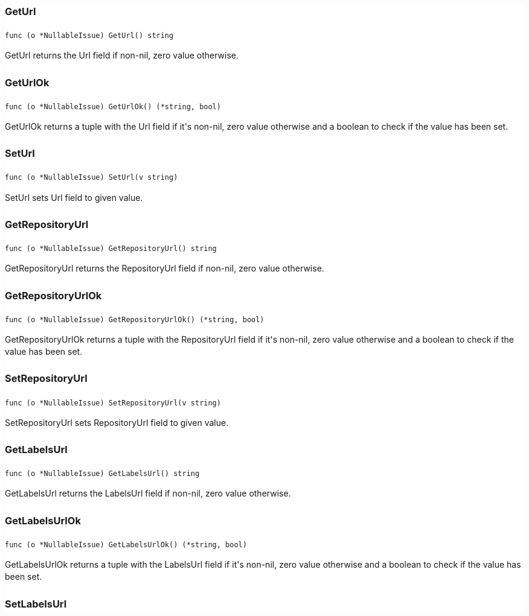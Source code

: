 
### GetUrl

`func (o *NullableIssue) GetUrl() string`

GetUrl returns the Url field if non-nil, zero value otherwise.

### GetUrlOk

`func (o *NullableIssue) GetUrlOk() (*string, bool)`

GetUrlOk returns a tuple with the Url field if it's non-nil, zero value otherwise
and a boolean to check if the value has been set.

### SetUrl

`func (o *NullableIssue) SetUrl(v string)`

SetUrl sets Url field to given value.


### GetRepositoryUrl

`func (o *NullableIssue) GetRepositoryUrl() string`

GetRepositoryUrl returns the RepositoryUrl field if non-nil, zero value otherwise.

### GetRepositoryUrlOk

`func (o *NullableIssue) GetRepositoryUrlOk() (*string, bool)`

GetRepositoryUrlOk returns a tuple with the RepositoryUrl field if it's non-nil, zero value otherwise
and a boolean to check if the value has been set.

### SetRepositoryUrl

`func (o *NullableIssue) SetRepositoryUrl(v string)`

SetRepositoryUrl sets RepositoryUrl field to given value.


### GetLabelsUrl

`func (o *NullableIssue) GetLabelsUrl() string`

GetLabelsUrl returns the LabelsUrl field if non-nil, zero value otherwise.

### GetLabelsUrlOk

`func (o *NullableIssue) GetLabelsUrlOk() (*string, bool)`

GetLabelsUrlOk returns a tuple with the LabelsUrl field if it's non-nil, zero value otherwise
and a boolean to check if the value has been set.

### SetLabelsUrl
